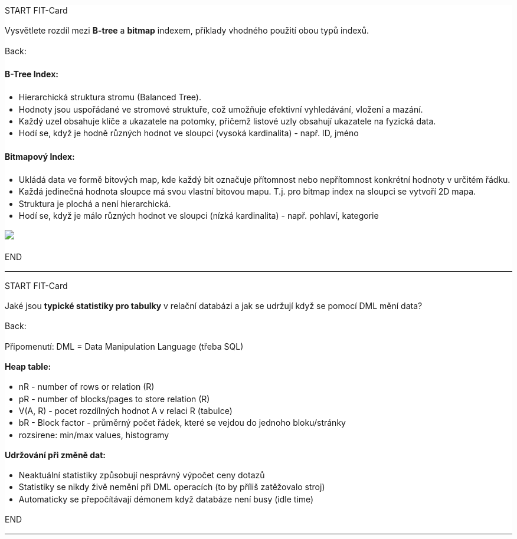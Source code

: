 START
FIT-Card

Vysvětlete rozdíl mezi **B-tree** a **bitmap** indexem, příklady vhodného použití obou typů indexů.

Back:

#### B-Tree Index:

- Hierarchická struktura stromu (Balanced Tree).
- Hodnoty jsou uspořádané ve stromové struktuře, což umožňuje efektivní vyhledávání, vložení a mazání.
- Každý uzel obsahuje klíče a ukazatele na potomky, přičemž listové uzly obsahují ukazatele na fyzická data.
- Hodí se, když je hodně různých hodnot ve sloupci (vysoká kardinalita) - např. ID, jméno

#### Bitmapový Index:

- Ukládá data ve formě bitových map, kde každý bit označuje přítomnost nebo nepřítomnost konkrétní hodnoty v určitém řádku.
- Každá jedinečná hodnota sloupce má svou vlastní bitovou mapu. T.j. pro bitmap index na sloupci se vytvoří 2D mapa.
- Struktura je plochá a není hierarchická.
- Hodí se, když je málo různých hodnot ve sloupci (nízká kardinalita) - např. pohlaví, kategorie

![](https://lh7-rt.googleusercontent.com/docsz/AD_4nXcF145SpYQerBBWGth3WYwh7HOx7R4eTzA61VYsvM_rneIQWew3hCaJs8gnWVWDHLmo2oTR8u-fjaDVEMVZi_X4OW4qieF2aUtMJ-m8SJCrIzZe84WXrYoIT7AB5nygsQoPcUKIhzx7zRI3Hz8TRFk73y_Z?key=MR9RTuBxYyWmpndNFWTOiQ)

END

---

START
FIT-Card

Jaké jsou **typické statistiky pro tabulky** v relační databázi a jak se udržují když se pomocí DML mění data?

Back:

Připomenutí: DML = Data Manipulation Language (třeba SQL)

**Heap table:**

- nR - number of rows or relation (R)
- pR - number of blocks/pages to store relation (R)
- V(A, R) - pocet rozdílných hodnot A v relaci R (tabulce)
- bR - Block factor - průměrný počet řádek, které se vejdou do jednoho bloku/stránky
- rozsirene: min/max values, histogramy

**Udržování při změně dat:**

- Neaktuální statistiky způsobují nesprávný výpočet ceny dotazů
- Statistiky se nikdy živě nemění při DML operacích (to by příliš zatěžovalo stroj)
- Automaticky se přepočítávají démonem když databáze není busy (idle time)

END

---
